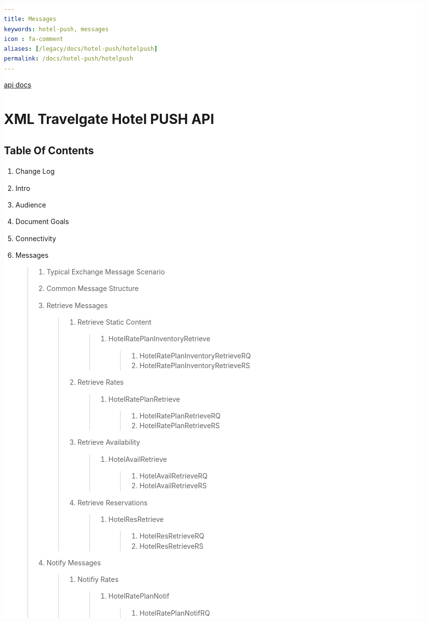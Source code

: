 ```yaml
---
title: Messages
keywords: hotel-push, messages
icon : fa-comment
aliases: [/legacy/docs/hotel-push/hotelpush]
permalink: /docs/hotel-push/hotelpush
---
```


[api
docs](http://www.xmltravelgate.com/Docs/API-Specification/Main.html)

XML Travelgate Hotel PUSH API
=============================

Table Of Contents
-----------------

1.  Change Log
2.  Intro
3.  Audience
4.  Document Goals
5.  Connectivity
6.  Messages

    > 1.  Typical Exchange Message Scenario
    > 2.  Common Message Structure
    > 3.  Retrieve Messages
    >
    >     > 1.  Retrieve Static Content
    >     >
    >     >     > 1.  HotelRatePlanInventoryRetrieve
    >     >     >
    >     >     >     > 1.  HotelRatePlanInventoryRetrieveRQ
    >     >     >     > 2.  HotelRatePlanInventoryRetrieveRS
    >     >     >
    >     > 2.  Retrieve Rates
    >     >
    >     >     > 1.  HotelRatePlanRetrieve
    >     >     >
    >     >     >     > 1.  HotelRatePlanRetrieveRQ
    >     >     >     > 2.  HotelRatePlanRetrieveRS
    >     >     >
    >     > 3.  Retrieve Availability
    >     >
    >     >     > 1.  HotelAvailRetrieve
    >     >     >
    >     >     >     > 1.  HotelAvailRetrieveRQ
    >     >     >     > 2.  HotelAvailRetrieveRS
    >     >     >
    >     > 4.  Retrieve Reservations
    >     >
    >     >     > 1.  HotelResRetrieve
    >     >     >
    >     >     >     > 1.  HotelResRetrieveRQ
    >     >     >     > 2.  HotelResRetrieveRS
    >     >     >
    > 4.  Notify Messages
    >
    >     > 1.  Notifiy Rates
    >     >
    >     >     > 1.  HotelRatePlanNotif
    >     >     >
    >     >     >     > 1.  HotelRatePlanNotifRQ